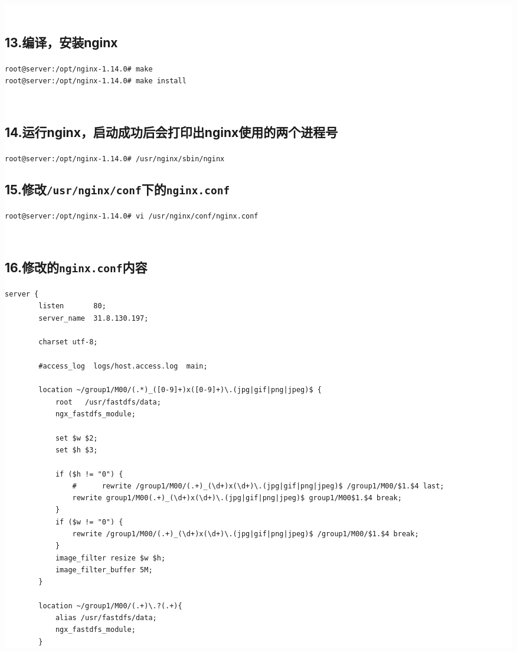 <br/>

## 13.编译，安装nginx

```
root@server:/opt/nginx-1.14.0# make
root@server:/opt/nginx-1.14.0# make install
```

<br/>

## 14.运行nginx，启动成功后会打印出nginx使用的两个进程号

```
root@server:/opt/nginx-1.14.0# /usr/nginx/sbin/nginx
```

## 15.修改`/usr/nginx/conf`下的`nginx.conf`

```
root@server:/opt/nginx-1.14.0# vi /usr/nginx/conf/nginx.conf
```

<br/>

## 16.修改的`nginx.conf`内容

```
server {
        listen       80;
        server_name  31.8.130.197;

        charset utf-8;

        #access_log  logs/host.access.log  main;

        location ~/group1/M00/(.*)_([0-9]+)x([0-9]+)\.(jpg|gif|png|jpeg)$ {
            root   /usr/fastdfs/data;
            ngx_fastdfs_module;

            set $w $2;
            set $h $3;

            if ($h != "0") {
                #      rewrite /group1/M00/(.+)_(\d+)x(\d+)\.(jpg|gif|png|jpeg)$ /group1/M00/$1.$4 last;
                rewrite group1/M00(.+)_(\d+)x(\d+)\.(jpg|gif|png|jpeg)$ group1/M00$1.$4 break;
            }
            if ($w != "0") {
                rewrite /group1/M00/(.+)_(\d+)x(\d+)\.(jpg|gif|png|jpeg)$ /group1/M00/$1.$4 break;
            }
            image_filter resize $w $h;
            image_filter_buffer 5M;
        }

        location ~/group1/M00/(.+)\.?(.+){
            alias /usr/fastdfs/data;
            ngx_fastdfs_module;
        }
```
